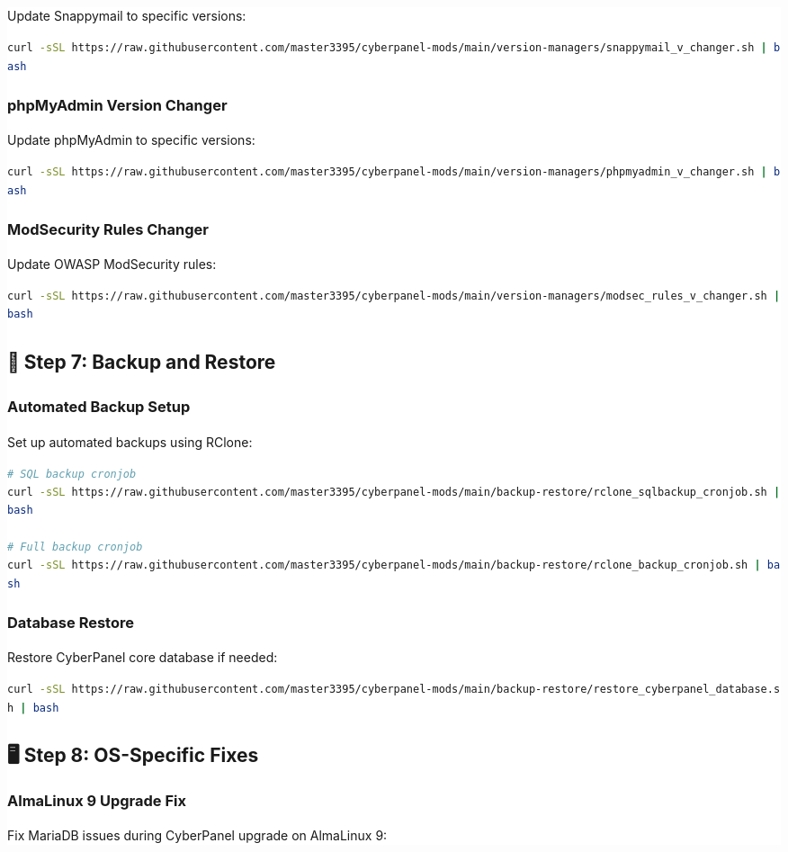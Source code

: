 Update Snappymail to specific versions:

```bash
curl -sSL https://raw.githubusercontent.com/master3395/cyberpanel-mods/main/version-managers/snappymail_v_changer.sh | bash
```

### phpMyAdmin Version Changer

Update phpMyAdmin to specific versions:

```bash
curl -sSL https://raw.githubusercontent.com/master3395/cyberpanel-mods/main/version-managers/phpmyadmin_v_changer.sh | bash
```

### ModSecurity Rules Changer

Update OWASP ModSecurity rules:

```bash
curl -sSL https://raw.githubusercontent.com/master3395/cyberpanel-mods/main/version-managers/modsec_rules_v_changer.sh | bash
```

## 🔄 Step 7: Backup and Restore

### Automated Backup Setup

Set up automated backups using RClone:

```bash
# SQL backup cronjob
curl -sSL https://raw.githubusercontent.com/master3395/cyberpanel-mods/main/backup-restore/rclone_sqlbackup_cronjob.sh | bash

# Full backup cronjob
curl -sSL https://raw.githubusercontent.com/master3395/cyberpanel-mods/main/backup-restore/rclone_backup_cronjob.sh | bash
```

### Database Restore

Restore CyberPanel core database if needed:

```bash
curl -sSL https://raw.githubusercontent.com/master3395/cyberpanel-mods/main/backup-restore/restore_cyberpanel_database.sh | bash
```

## 🖥️ Step 8: OS-Specific Fixes

### AlmaLinux 9 Upgrade Fix

Fix MariaDB issues during CyberPanel upgrade on AlmaLinux 9:
